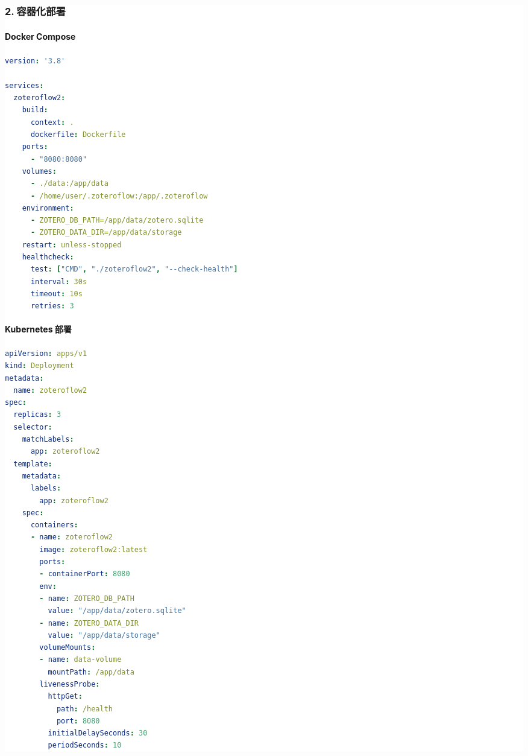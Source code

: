 ### 2. 容器化部署

#### Docker Compose

```yaml
version: '3.8'

services:
  zoteroflow2:
    build:
      context: .
      dockerfile: Dockerfile
    ports:
      - "8080:8080"
    volumes:
      - ./data:/app/data
      - /home/user/.zoteroflow:/app/.zoteroflow
    environment:
      - ZOTERO_DB_PATH=/app/data/zotero.sqlite
      - ZOTERO_DATA_DIR=/app/data/storage
    restart: unless-stopped
    healthcheck:
      test: ["CMD", "./zoteroflow2", "--check-health"]
      interval: 30s
      timeout: 10s
      retries: 3
```

#### Kubernetes 部署

```yaml
apiVersion: apps/v1
kind: Deployment
metadata:
  name: zoteroflow2
spec:
  replicas: 3
  selector:
    matchLabels:
      app: zoteroflow2
  template:
    metadata:
      labels:
        app: zoteroflow2
    spec:
      containers:
      - name: zoteroflow2
        image: zoteroflow2:latest
        ports:
        - containerPort: 8080
        env:
        - name: ZOTERO_DB_PATH
          value: "/app/data/zotero.sqlite"
        - name: ZOTERO_DATA_DIR
          value: "/app/data/storage"
        volumeMounts:
        - name: data-volume
          mountPath: /app/data
        livenessProbe:
          httpGet:
            path: /health
            port: 8080
          initialDelaySeconds: 30
          periodSeconds: 10
```